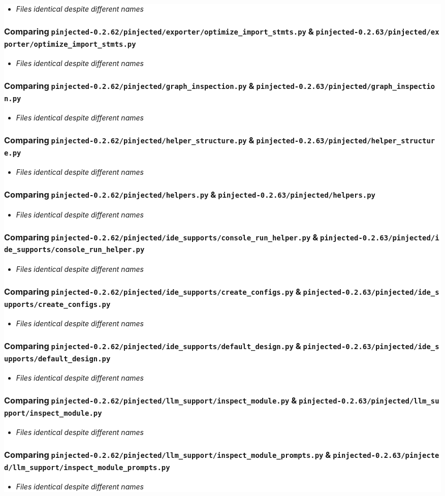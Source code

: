  * *Files identical despite different names*

### Comparing `pinjected-0.2.62/pinjected/exporter/optimize_import_stmts.py` & `pinjected-0.2.63/pinjected/exporter/optimize_import_stmts.py`

 * *Files identical despite different names*

### Comparing `pinjected-0.2.62/pinjected/graph_inspection.py` & `pinjected-0.2.63/pinjected/graph_inspection.py`

 * *Files identical despite different names*

### Comparing `pinjected-0.2.62/pinjected/helper_structure.py` & `pinjected-0.2.63/pinjected/helper_structure.py`

 * *Files identical despite different names*

### Comparing `pinjected-0.2.62/pinjected/helpers.py` & `pinjected-0.2.63/pinjected/helpers.py`

 * *Files identical despite different names*

### Comparing `pinjected-0.2.62/pinjected/ide_supports/console_run_helper.py` & `pinjected-0.2.63/pinjected/ide_supports/console_run_helper.py`

 * *Files identical despite different names*

### Comparing `pinjected-0.2.62/pinjected/ide_supports/create_configs.py` & `pinjected-0.2.63/pinjected/ide_supports/create_configs.py`

 * *Files identical despite different names*

### Comparing `pinjected-0.2.62/pinjected/ide_supports/default_design.py` & `pinjected-0.2.63/pinjected/ide_supports/default_design.py`

 * *Files identical despite different names*

### Comparing `pinjected-0.2.62/pinjected/llm_support/inspect_module.py` & `pinjected-0.2.63/pinjected/llm_support/inspect_module.py`

 * *Files identical despite different names*

### Comparing `pinjected-0.2.62/pinjected/llm_support/inspect_module_prompts.py` & `pinjected-0.2.63/pinjected/llm_support/inspect_module_prompts.py`

 * *Files identical despite different names*
